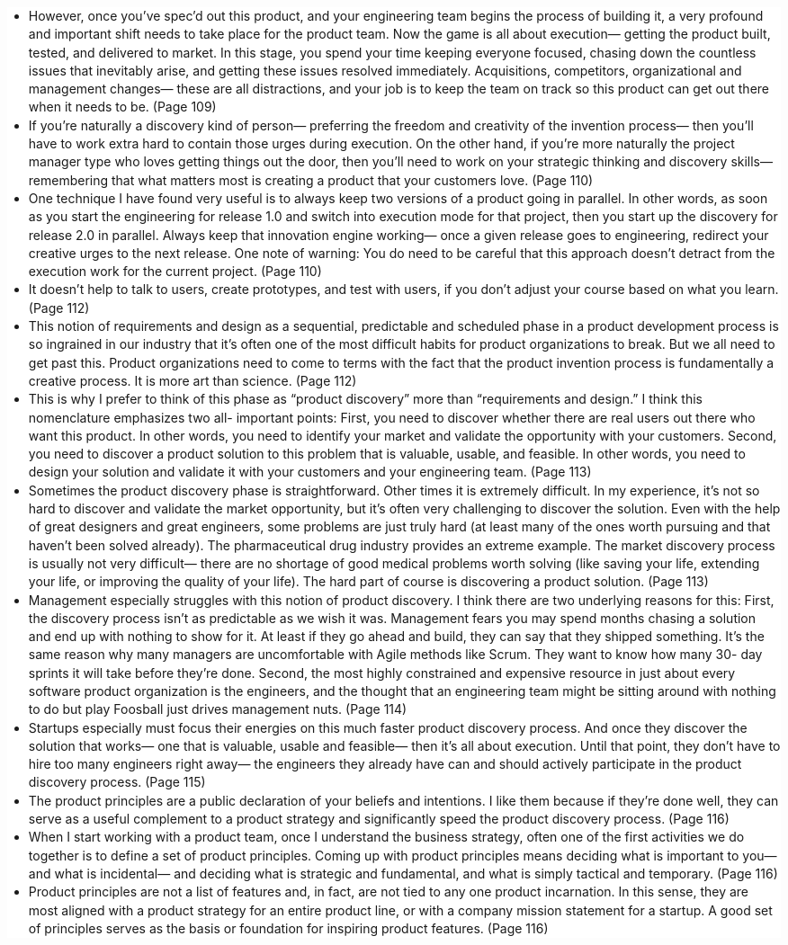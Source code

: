 - However, once you’ve spec’d out this product, and your engineering team begins the process of building it, a very profound and important shift needs to take place for the product team. Now the game is all about execution— getting the product built, tested, and delivered to market. In this stage, you spend your time keeping everyone focused, chasing down the countless issues that inevitably arise, and getting these issues resolved immediately. Acquisitions, competitors, organizational and management changes— these are all distractions, and your job is to keep the team on track so this product can get out there when it needs to be. (Page 109)
- If you’re naturally a discovery kind of person— preferring the freedom and creativity of the invention process— then you’ll have to work extra hard to contain those urges during execution. On the other hand, if you’re more naturally the project manager type who loves getting things out the door, then you’ll need to work on your strategic thinking and discovery skills— remembering that what matters most is creating a product that your customers love. (Page 110)
- One technique I have found very useful is to always keep two versions of a product going in parallel. In other words, as soon as you start the engineering for release 1.0 and switch into execution mode for that project, then you start up the discovery for release 2.0 in parallel. Always keep that innovation engine working— once a given release goes to engineering, redirect your creative urges to the next release. One note of warning: You do need to be careful that this approach doesn’t detract from the execution work for the current project. (Page 110)
- It doesn’t help to talk to users, create prototypes, and test with users, if you don’t adjust your course based on what you learn. (Page 112)
- This notion of requirements and design as a sequential, predictable and scheduled phase in a product development process is so ingrained in our industry that it’s often one of the most difficult habits for product organizations to break. But we all need to get past this. Product organizations need to come to terms with the fact that the product invention process is fundamentally a creative process. It is more art than science. (Page 112)
- This is why I prefer to think of this phase as “product discovery” more than “requirements and design.” I think this nomenclature emphasizes two all- important points: First, you need to discover whether there are real users out there who want this product. In other words, you need to identify your market and validate the opportunity with your customers. Second, you need to discover a product solution to this problem that is valuable, usable, and feasible. In other words, you need to design your solution and validate it with your customers and your engineering team. (Page 113)
- Sometimes the product discovery phase is straightforward. Other times it is extremely difficult. In my experience, it’s not so hard to discover and validate the market opportunity, but it’s often very challenging to discover the solution. Even with the help of great designers and great engineers, some problems are just truly hard (at least many of the ones worth pursuing and that haven’t been solved already). The pharmaceutical drug industry provides an extreme example. The market discovery process is usually not very difficult— there are no shortage of good medical problems worth solving (like saving your life, extending your life, or improving the quality of your life). The hard part of course is discovering a product solution. (Page 113)
- Management especially struggles with this notion of product discovery. I think there are two underlying reasons for this: First, the discovery process isn’t as predictable as we wish it was. Management fears you may spend months chasing a solution and end up with nothing to show for it. At least if they go ahead and build, they can say that they shipped something. It’s the same reason why many managers are uncomfortable with Agile methods like Scrum. They want to know how many 30- day sprints it will take before they’re done. Second, the most highly constrained and expensive resource in just about every software product organization is the engineers, and the thought that an engineering team might be sitting around with nothing to do but play Foosball just drives management nuts. (Page 114)
- Startups especially must focus their energies on this much faster product discovery process. And once they discover the solution that works— one that is valuable, usable and feasible— then it’s all about execution. Until that point, they don’t have to hire too many engineers right away— the engineers they already have can and should actively participate in the product discovery process. (Page 115)
- The product principles are a public declaration of your beliefs and intentions. I like them because if they’re done well, they can serve as a useful complement to a product strategy and significantly speed the product discovery process. (Page 116)
- When I start working with a product team, once I understand the business strategy, often one of the first activities we do together is to define a set of product principles. Coming up with product principles means deciding what is important to you— and what is incidental— and deciding what is strategic and fundamental, and what is simply tactical and temporary. (Page 116)
- Product principles are not a list of features and, in fact, are not tied to any one product incarnation. In this sense, they are most aligned with a product strategy for an entire product line, or with a company mission statement for a startup. A good set of principles serves as the basis or foundation for inspiring product features. (Page 116)